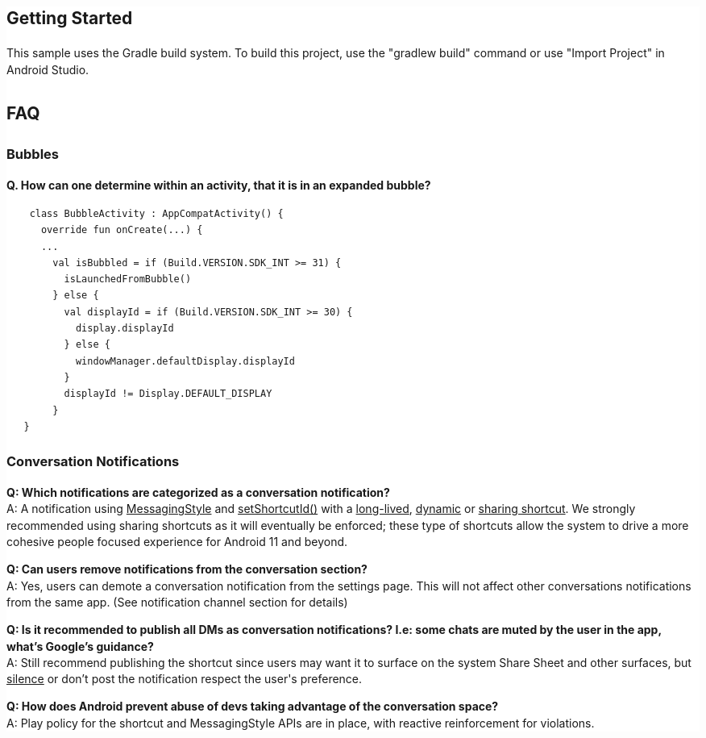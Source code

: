 ## Getting Started

This sample uses the Gradle build system. To build this project, use the
"gradlew build" command or use "Import Project" in Android Studio.

## FAQ

### Bubbles

**Q. How can one determine within an activity, that it is in an expanded bubble?**

```
    class BubbleActivity : AppCompatActivity() {
      override fun onCreate(...) {
      ...
        val isBubbled = if (Build.VERSION.SDK_INT >= 31) {
          isLaunchedFromBubble()
        } else {
          val displayId = if (Build.VERSION.SDK_INT >= 30) {
            display.displayId
          } else {
            windowManager.defaultDisplay.displayId
          }
          displayId != Display.DEFAULT_DISPLAY
        }
   }
```

### Conversation Notifications

**Q: Which notifications are categorized as a conversation notification?**\
A: A notification using [MessagingStyle](https://developer.android.com/reference/android/app/Notification.MessagingStyle) and [setShortcutId()](https://developer.android.com/reference/androidx/core/app/NotificationCompat.Builder#setShortcutId(java.lang.String)) with a [long-lived](https://developer.android.com/reference/androidx/core/content/pm/ShortcutInfoCompat.Builder#setLongLived(boolean)), [dynamic](https://developer.android.com/guide/topics/ui/shortcuts/creating-shortcuts#dynamic) or [sharing shortcut](https://developer.android.com/training/sharing/receive#sharing-shortcuts-api). We strongly recommended using sharing shortcuts as it will eventually be enforced; these type of shortcuts allow the system to drive a more cohesive people focused experience for Android 11 and beyond.

**Q: Can users remove notifications from the conversation section?**\
A: Yes, users can demote a conversation notification from the settings page. This will not affect other conversations notifications from the same app. (See notification channel section for details)

**Q: Is it recommended to publish all DMs as conversation notifications? I.e: some chats are muted by the user in the app, what’s Google’s guidance?**\
A: Still recommend publishing the shortcut since users may want it to surface on the system Share Sheet and other surfaces, but [silence](https://developer.android.com/reference/androidx/core/app/NotificationCompat.Builder#setNotificationSilent()) or don’t post the notification respect the user's preference. 

**Q: How does Android prevent abuse of devs taking advantage of the conversation space?**\
A: Play policy for the shortcut and MessagingStyle APIs are in place, with reactive reinforcement for violations.
